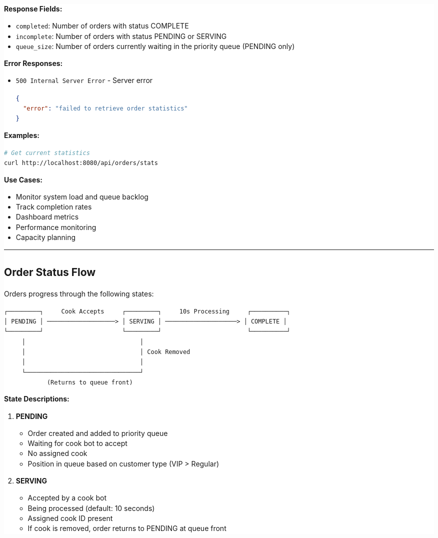 **Response Fields:**
- `completed`: Number of orders with status COMPLETE
- `incomplete`: Number of orders with status PENDING or SERVING
- `queue_size`: Number of orders currently waiting in the priority queue (PENDING only)

**Error Responses:**
- `500 Internal Server Error` - Server error
  ```json
  {
    "error": "failed to retrieve order statistics"
  }
  ```

**Examples:**
```bash
# Get current statistics
curl http://localhost:8080/api/orders/stats
```

**Use Cases:**
- Monitor system load and queue backlog
- Track completion rates
- Dashboard metrics
- Performance monitoring
- Capacity planning

---

## Order Status Flow

Orders progress through the following states:

```
┌─────────┐     Cook Accepts     ┌─────────┐     10s Processing     ┌──────────┐
│ PENDING │ ───────────────────> │ SERVING │ ────────────────────> │ COMPLETE │
└─────────┘                      └─────────┘                        └──────────┘
     │                                │
     │                                │ Cook Removed
     │                                │
     └────────────────────────────────┘
            (Returns to queue front)
```

**State Descriptions:**

1. **PENDING**
   - Order created and added to priority queue
   - Waiting for cook bot to accept
   - No assigned cook
   - Position in queue based on customer type (VIP > Regular)

2. **SERVING**
   - Accepted by a cook bot
   - Being processed (default: 10 seconds)
   - Assigned cook ID present
   - If cook is removed, order returns to PENDING at queue front
